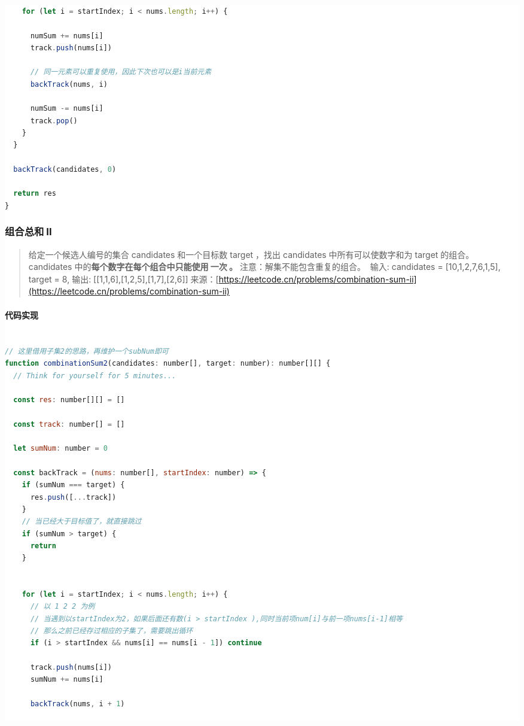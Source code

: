 ```typescript
    for (let i = startIndex; i < nums.length; i++) {

      numSum += nums[i]
      track.push(nums[i])

      // 同一元素可以重复使用，因此下次也可以是i当前元素
      backTrack(nums, i)

      numSum -= nums[i]
      track.pop()
    }
  }

  backTrack(candidates, 0)

  return res
}

```
### 组合总和 II
> 给定一个候选人编号的集合 candidates 和一个目标数 target ，找出 candidates 中所有可以使数字和为 target 的组合。
> candidates 中的**每个数字在每个组合中只能使用 一次 。**
> 注意：解集不能包含重复的组合。 
> 输入: candidates = [10,1,2,7,6,1,5], target = 8,
> 输出: [[1,1,6],[1,2,5],[1,7],[2,6]]
> 来源：[https://leetcode.cn/problems/combination-sum-ii](https://leetcode.cn/problems/combination-sum-ii)

#### 代码实现
```javascript

// 这里借用子集2的思路，再维护一个subNum即可
function combinationSum2(candidates: number[], target: number): number[][] {
  // Think for yourself for 5 minutes...

  const res: number[][] = []

  const track: number[] = []

  let sumNum: number = 0

  const backTrack = (nums: number[], startIndex: number) => {
    if (sumNum === target) {
      res.push([...track])
    }
  	// 当已经大于目标值了，就直接跳过
    if (sumNum > target) {
      return
    }

    
    for (let i = startIndex; i < nums.length; i++) {
      // 以 1 2 2 为例
      // 当遇到以startIndex为2，如果后面还有数(i > startIndex ),同时当前项num[i]与前一项nums[i-1]相等
      // 那么之前已经存过相应的子集了，需要跳出循环
      if (i > startIndex && nums[i] == nums[i - 1]) continue
      
      track.push(nums[i])
      sumNum += nums[i]
      
      backTrack(nums, i + 1)
      
```